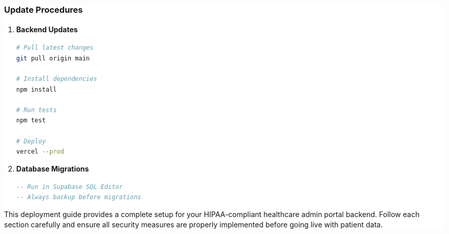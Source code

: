 ### Update Procedures

1. **Backend Updates**
   ```bash
   # Pull latest changes
   git pull origin main

   # Install dependencies
   npm install

   # Run tests
   npm test

   # Deploy
   vercel --prod
   ```

2. **Database Migrations**
   ```sql
   -- Run in Supabase SQL Editor
   -- Always backup before migrations
   ```

This deployment guide provides a complete setup for your HIPAA-compliant healthcare admin portal backend. Follow each section carefully and ensure all security measures are properly implemented before going live with patient data. 